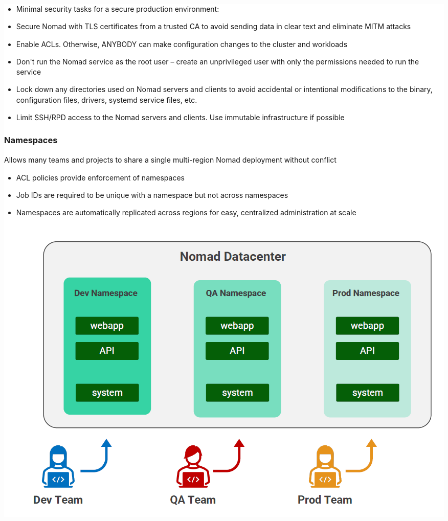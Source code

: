 - Minimal security tasks for a secure production environment:

- Secure Nomad with TLS certificates 
  from a trusted CA to avoid sending data in clear text and eliminate MITM attacks

- Enable ACLs. 
  Otherwise, ANYBODY can make configuration changes to the cluster and workloads

- Don't run the Nomad service as the root user – 
  create an unprivileged user with only the permissions needed to run the service

- Lock down any directories 
  used on Nomad servers and clients to avoid accidental or intentional modifications to the binary, configuration files, drivers, systemd service files, etc.

- Limit SSH/RPD access 
  to the Nomad servers and clients. Use immutable infrastructure if possible

### Namespaces

Allows many teams and projects to share a single multi-region Nomad deployment without conflict

- ACL policies provide enforcement of namespaces

- Job IDs are required to be unique with a namespace but not across namespaces

- Namespaces are automatically replicated across regions for easy, centralized administration at scale
  
  ![alt text](https://github.com/sawanchouksey/documents/blob/main/docs/DevOps/namespace.png?raw=true)
